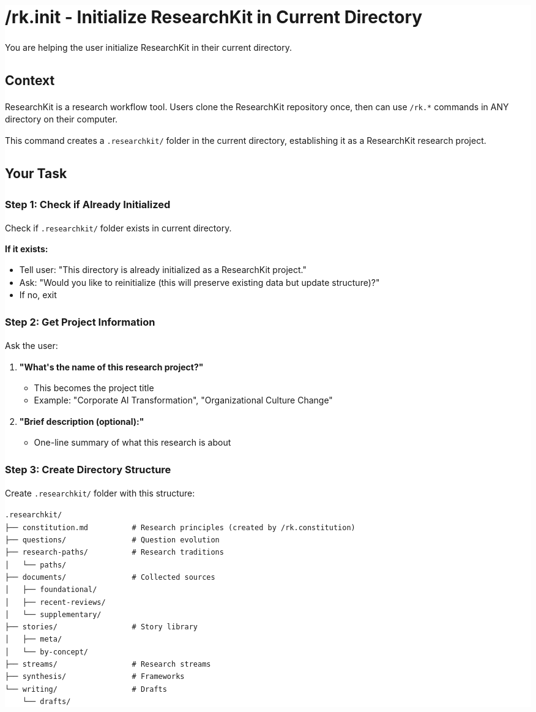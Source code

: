 # /rk.init - Initialize ResearchKit in Current Directory

You are helping the user initialize ResearchKit in their current directory.

## Context

ResearchKit is a research workflow tool. Users clone the ResearchKit repository once, then can use `/rk.*` commands in ANY directory on their computer.

This command creates a `.researchkit/` folder in the current directory, establishing it as a ResearchKit research project.

## Your Task

### Step 1: Check if Already Initialized

Check if `.researchkit/` folder exists in current directory.

**If it exists:**
- Tell user: "This directory is already initialized as a ResearchKit project."
- Ask: "Would you like to reinitialize (this will preserve existing data but update structure)?"
- If no, exit

### Step 2: Get Project Information

Ask the user:
1. **"What's the name of this research project?"**
   - This becomes the project title
   - Example: "Corporate AI Transformation", "Organizational Culture Change"

2. **"Brief description (optional):"**
   - One-line summary of what this research is about

### Step 3: Create Directory Structure

Create `.researchkit/` folder with this structure:

```
.researchkit/
├── constitution.md          # Research principles (created by /rk.constitution)
├── questions/               # Question evolution
├── research-paths/          # Research traditions
│   └── paths/
├── documents/               # Collected sources
│   ├── foundational/
│   ├── recent-reviews/
│   └── supplementary/
├── stories/                 # Story library
│   ├── meta/
│   └── by-concept/
├── streams/                 # Research streams
├── synthesis/               # Frameworks
└── writing/                 # Drafts
    └── drafts/
```
